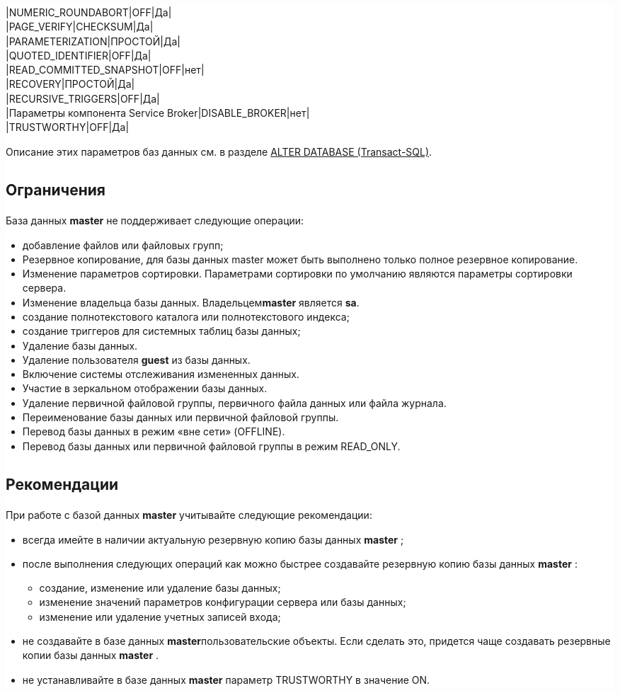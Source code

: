 |NUMERIC_ROUNDABORT|OFF|Да|  
|PAGE_VERIFY|CHECKSUM|Да|  
|PARAMETERIZATION|ПРОСТОЙ|Да|  
|QUOTED_IDENTIFIER|OFF|Да|  
|READ_COMMITTED_SNAPSHOT|OFF|нет|  
|RECOVERY|ПРОСТОЙ|Да|  
|RECURSIVE_TRIGGERS|OFF|Да|  
|Параметры компонента Service Broker|DISABLE_BROKER|нет|  
|TRUSTWORTHY|OFF|Да|  
  
Описание этих параметров баз данных см. в разделе [ALTER DATABASE (Transact-SQL)](../../t-sql/statements/alter-database-transact-sql.md).  
  
## <a name="restrictions"></a>Ограничения  
База данных **master** не поддерживает следующие операции:  
  
- добавление файлов или файловых групп;  
- Резервное копирование, для базы данных master может быть выполнено только полное резервное копирование.
- Изменение параметров сортировки. Параметрами сортировки по умолчанию являются параметры сортировки сервера.  
- Изменение владельца базы данных. Владельцем**master** является **sa**.  
- создание полнотекстового каталога или полнотекстового индекса;  
- создание триггеров для системных таблиц базы данных;  
- Удаление базы данных.  
- Удаление пользователя **guest** из базы данных.  
- Включение системы отслеживания измененных данных.  
- Участие в зеркальном отображении базы данных.  
- Удаление первичной файловой группы, первичного файла данных или файла журнала.  
- Переименование базы данных или первичной файловой группы.  
- Перевод базы данных в режим «вне сети» (OFFLINE).  
- Перевод базы данных или первичной файловой группы в режим READ_ONLY.  
  
## <a name="recommendations"></a>Рекомендации  
При работе с базой данных **master** учитывайте следующие рекомендации:  
  
- всегда имейте в наличии актуальную резервную копию базы данных **master** ;  
- после выполнения следующих операций как можно быстрее создавайте резервную копию базы данных **master** :  
  
  - создание, изменение или удаление базы данных;  
  - изменение значений параметров конфигурации сервера или базы данных;  
  - изменение или удаление учетных записей входа;  
  
- не создавайте в базе данных **master**пользовательские объекты. Если сделать это, придется чаще создавать резервные копии базы данных **master** .  
- не устанавливайте в базе данных **master** параметр TRUSTWORTHY в значение ON.  
  